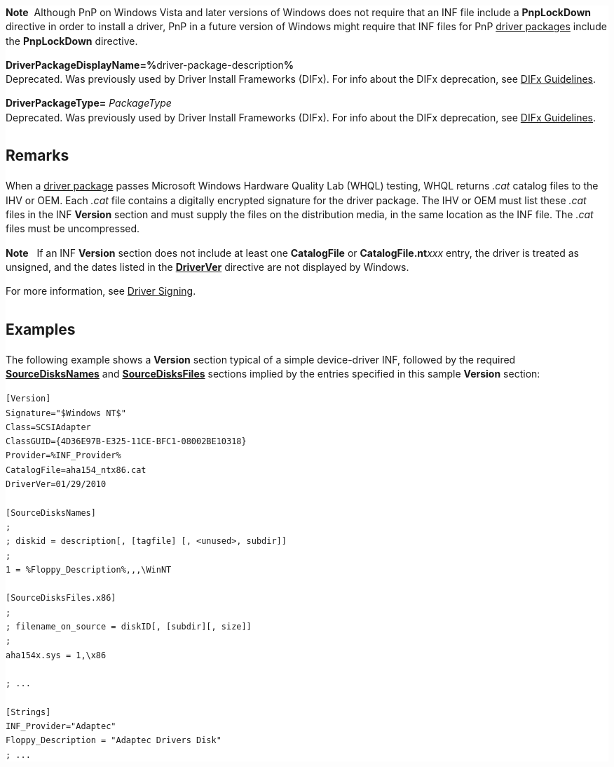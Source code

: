 **Note**  Although PnP on Windows Vista and later versions of Windows does not require that an INF file include a **PnpLockDown** directive in order to install a driver, PnP in a future version of Windows might require that INF files for PnP [driver packages](driver-packages.md) include the **PnpLockDown** directive.

 

<a href="" id="driverpackagedisplayname--driver-package-description-"></a><strong>DriverPackageDisplayName=%</strong>driver-package-description<strong>%</strong>  
Deprecated. Was previously used by Driver Install Frameworks (DIFx). For info about the DIFx deprecation, see [DIFx Guidelines](difx-guidelines.md).

<a href="" id="driverpackagetype-packagetype"></a>**DriverPackageType=** *PackageType*  
Deprecated. Was previously used by Driver Install Frameworks (DIFx). For info about the DIFx deprecation, see [DIFx Guidelines](difx-guidelines.md).

Remarks
-------

When a [driver package](driver-packages.md) passes Microsoft Windows Hardware Quality Lab (WHQL) testing, WHQL returns *.cat* catalog files to the IHV or OEM. Each *.cat* file contains a digitally encrypted signature for the driver package. The IHV or OEM must list these *.cat* files in the INF **Version** section and must supply the files on the distribution media, in the same location as the INF file. The *.cat* files must be uncompressed.

**Note**   If an INF **Version** section does not include at least one **CatalogFile** or **CatalogFile.nt***xxx* entry, the driver is treated as unsigned, and the dates listed in the [**DriverVer**](inf-driverver-directive.md) directive are not displayed by Windows.

 

For more information, see [Driver Signing](signing-drivers-for-public-release--windows-vista-and-later-.md).

Examples
--------

The following example shows a **Version** section typical of a simple device-driver INF, followed by the required [**SourceDisksNames**](inf-sourcedisksnames-section.md) and [**SourceDisksFiles**](inf-sourcedisksfiles-section.md) sections implied by the entries specified in this sample **Version** section:

```inf
[Version]
Signature="$Windows NT$"
Class=SCSIAdapter
ClassGUID={4D36E97B-E325-11CE-BFC1-08002BE10318}
Provider=%INF_Provider%
CatalogFile=aha154_ntx86.cat
DriverVer=01/29/2010

[SourceDisksNames]
;
; diskid = description[, [tagfile] [, <unused>, subdir]]
;
1 = %Floppy_Description%,,,\WinNT

[SourceDisksFiles.x86]
;
; filename_on_source = diskID[, [subdir][, size]]
;
aha154x.sys = 1,\x86

; ...

[Strings]
INF_Provider="Adaptec"
Floppy_Description = "Adaptec Drivers Disk"
; ...
```